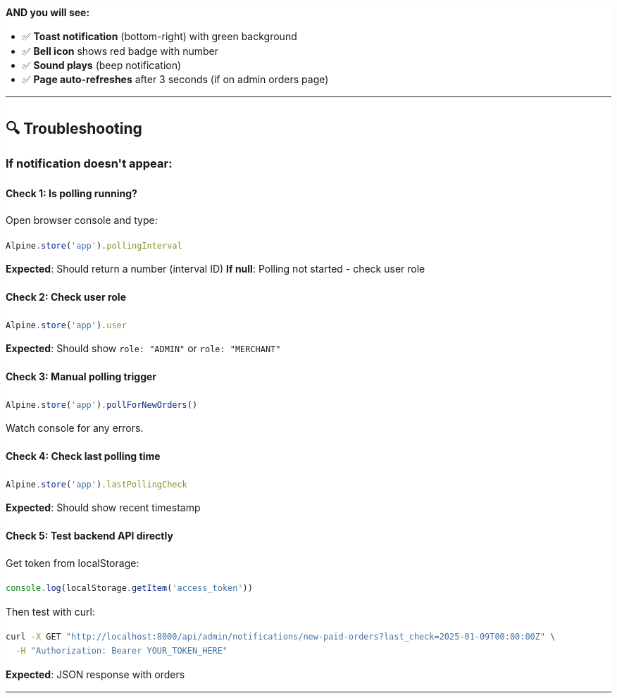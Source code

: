 **AND you will see:**
- ✅ **Toast notification** (bottom-right) with green background
- ✅ **Bell icon** shows red badge with number
- ✅ **Sound plays** (beep notification)
- ✅ **Page auto-refreshes** after 3 seconds (if on admin orders page)

---

## 🔍 Troubleshooting

### If notification doesn't appear:

#### Check 1: Is polling running?
Open browser console and type:
```javascript
Alpine.store('app').pollingInterval
```

**Expected**: Should return a number (interval ID)
**If null**: Polling not started - check user role

#### Check 2: Check user role
```javascript
Alpine.store('app').user
```

**Expected**: Should show `role: "ADMIN"` or `role: "MERCHANT"`

#### Check 3: Manual polling trigger
```javascript
Alpine.store('app').pollForNewOrders()
```

Watch console for any errors.

#### Check 4: Check last polling time
```javascript
Alpine.store('app').lastPollingCheck
```

**Expected**: Should show recent timestamp

#### Check 5: Test backend API directly
Get token from localStorage:
```javascript
console.log(localStorage.getItem('access_token'))
```

Then test with curl:
```bash
curl -X GET "http://localhost:8000/api/admin/notifications/new-paid-orders?last_check=2025-01-09T00:00:00Z" \
  -H "Authorization: Bearer YOUR_TOKEN_HERE"
```

**Expected**: JSON response with orders

---
